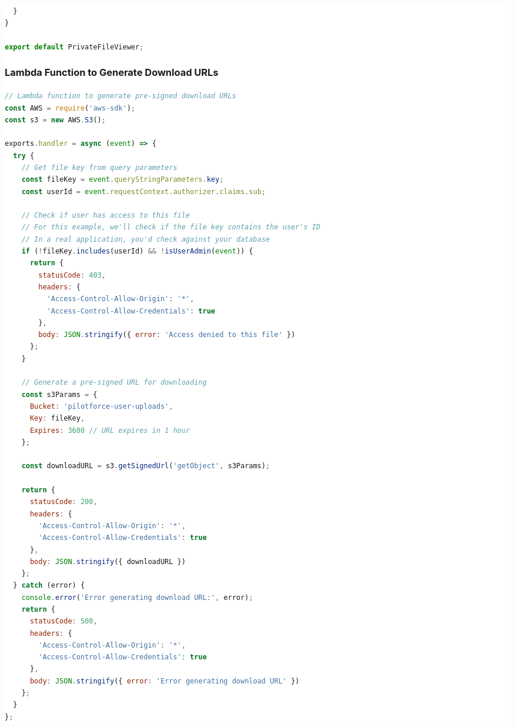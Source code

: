```javascript
  }
}

export default PrivateFileViewer;
```

### Lambda Function to Generate Download URLs

```javascript
// Lambda function to generate pre-signed download URLs
const AWS = require('aws-sdk');
const s3 = new AWS.S3();

exports.handler = async (event) => {
  try {
    // Get file key from query parameters
    const fileKey = event.queryStringParameters.key;
    const userId = event.requestContext.authorizer.claims.sub;
    
    // Check if user has access to this file
    // For this example, we'll check if the file key contains the user's ID
    // In a real application, you'd check against your database
    if (!fileKey.includes(userId) && !isUserAdmin(event)) {
      return {
        statusCode: 403,
        headers: {
          'Access-Control-Allow-Origin': '*',
          'Access-Control-Allow-Credentials': true
        },
        body: JSON.stringify({ error: 'Access denied to this file' })
      };
    }
    
    // Generate a pre-signed URL for downloading
    const s3Params = {
      Bucket: 'pilotforce-user-uploads',
      Key: fileKey,
      Expires: 3600 // URL expires in 1 hour
    };
    
    const downloadURL = s3.getSignedUrl('getObject', s3Params);
    
    return {
      statusCode: 200,
      headers: {
        'Access-Control-Allow-Origin': '*',
        'Access-Control-Allow-Credentials': true
      },
      body: JSON.stringify({ downloadURL })
    };
  } catch (error) {
    console.error('Error generating download URL:', error);
    return {
      statusCode: 500,
      headers: {
        'Access-Control-Allow-Origin': '*',
        'Access-Control-Allow-Credentials': true
      },
      body: JSON.stringify({ error: 'Error generating download URL' })
    };
  }
};

```